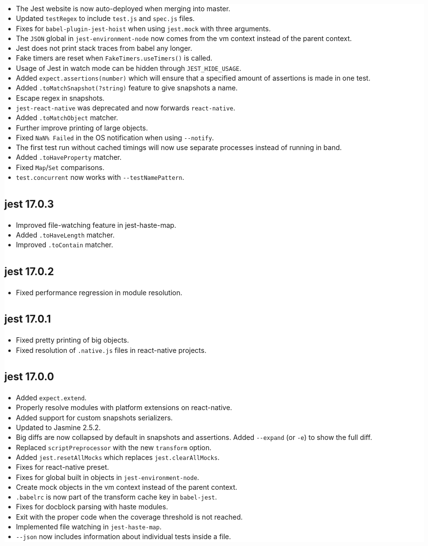 * The Jest website is now auto-deployed when merging into master.
* Updated `testRegex` to include `test.js` and `spec.js` files.
* Fixes for `babel-plugin-jest-hoist` when using `jest.mock` with three arguments.
* The `JSON` global in `jest-environment-node` now comes from the vm context instead of the parent context.
* Jest does not print stack traces from babel any longer.
* Fake timers are reset when `FakeTimers.useTimers()` is called.
* Usage of Jest in watch mode can be hidden through `JEST_HIDE_USAGE`.
* Added `expect.assertions(number)` which will ensure that a specified amount of assertions is made in one test.
* Added `.toMatchSnapshot(?string)` feature to give snapshots a name.
* Escape regex in snapshots.
* `jest-react-native` was deprecated and now forwards `react-native`.
* Added `.toMatchObject` matcher.
* Further improve printing of large objects.
* Fixed `NaN% Failed` in the OS notification when using `--notify`.
* The first test run without cached timings will now use separate processes instead of running in band.
* Added `.toHaveProperty` matcher.
* Fixed `Map`/`Set` comparisons.
* `test.concurrent` now works with `--testNamePattern`.

## jest 17.0.3

* Improved file-watching feature in jest-haste-map.
* Added `.toHaveLength` matcher.
* Improved `.toContain` matcher.

## jest 17.0.2

* Fixed performance regression in module resolution.

## jest 17.0.1

* Fixed pretty printing of big objects.
* Fixed resolution of `.native.js` files in react-native projects.

## jest 17.0.0

* Added `expect.extend`.
* Properly resolve modules with platform extensions on react-native.
* Added support for custom snapshots serializers.
* Updated to Jasmine 2.5.2.
* Big diffs are now collapsed by default in snapshots and assertions. Added `--expand` (or `-e`) to show the full diff.
* Replaced `scriptPreprocessor` with the new `transform` option.
* Added `jest.resetAllMocks` which replaces `jest.clearAllMocks`.
* Fixes for react-native preset.
* Fixes for global built in objects in `jest-environment-node`.
* Create mock objects in the vm context instead of the parent context.
* `.babelrc` is now part of the transform cache key in `babel-jest`.
* Fixes for docblock parsing with haste modules.
* Exit with the proper code when the coverage threshold is not reached.
* Implemented file watching in `jest-haste-map`.
* `--json` now includes information about individual tests inside a file.
